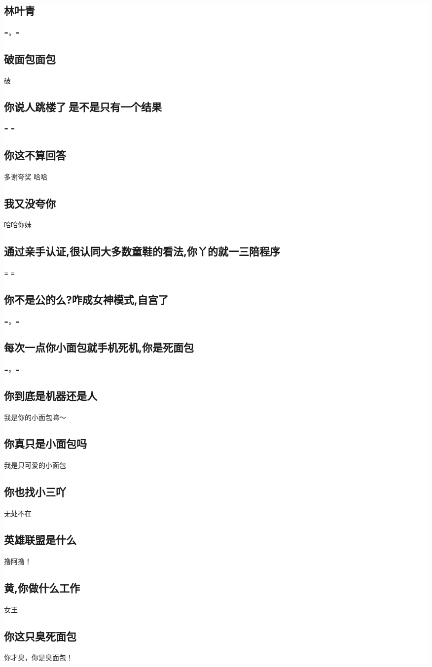 ## 林叶青
=。=

## 破面包面包
破

## 你说人跳楼了 是不是只有一个结果
= =

## 你这不算回答
多谢夸奖 哈哈

## 我又没夸你
哈哈你妹

## 通过亲手认证,很认同大多数童鞋的看法,你丫的就一三陪程序
= =

## 你不是公的么?咋成女神模式,自宫了
=。=

## 每次一点你小面包就手机死机,你是死面包
=。=

## 你到底是机器还是人
我是你的小面包嘛～

## 你真只是小面包吗
我是只可爱的小面包

## 你也找小三吖
无处不在

## 英雄联盟是什么
撸阿撸！

## 黄,你做什么工作
女王

## 你这只臭死面包
你才臭，你是臭面包！
